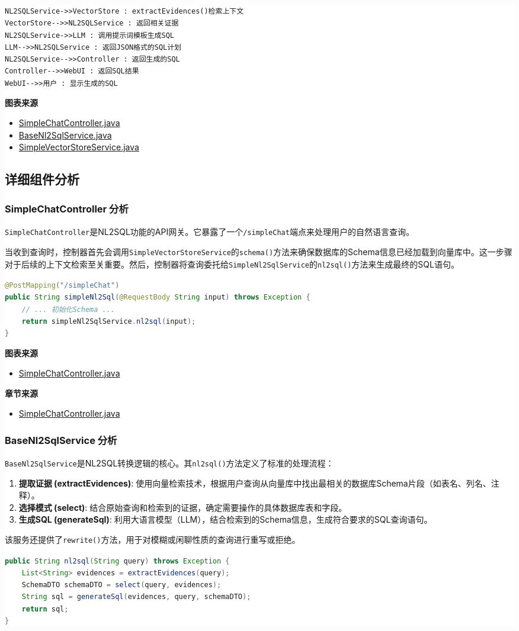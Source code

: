```mermaid
NL2SQLService->>VectorStore : extractEvidences()检索上下文
VectorStore-->>NL2SQLService : 返回相关证据
NL2SQLService->>LLM : 调用提示词模板生成SQL
LLM-->>NL2SQLService : 返回JSON格式的SQL计划
NL2SQLService-->>Controller : 返回生成的SQL
Controller-->>WebUI : 返回SQL结果
WebUI-->>用户 : 显示生成的SQL
```

**图表来源**
- [SimpleChatController.java](file://spring-ai-alibaba-nl2sql/spring-ai-alibaba-nl2sql-management/src/main/java/com/alibaba/cloud/ai/controller/SimpleChatController.java)
- [BaseNl2SqlService.java](file://spring-ai-alibaba-nl2sql/spring-ai-alibaba-nl2sql-chat/src/main/java/com/alibaba/cloud/ai/service/base/BaseNl2SqlService.java)
- [SimpleVectorStoreService.java](file://spring-ai-alibaba-nl2sql/spring-ai-alibaba-nl2sql-chat/src/main/java/com/alibaba/cloud/ai/service/simple/SimpleVectorStoreService.java)

## 详细组件分析
### SimpleChatController 分析
`SimpleChatController`是NL2SQL功能的API网关。它暴露了一个`/simpleChat`端点来处理用户的自然语言查询。

当收到查询时，控制器首先会调用`SimpleVectorStoreService`的`schema()`方法来确保数据库的Schema信息已经加载到向量库中。这一步骤对于后续的上下文检索至关重要。然后，控制器将查询委托给`SimpleNl2SqlService`的`nl2sql()`方法来生成最终的SQL语句。

```java
@PostMapping("/simpleChat")
public String simpleNl2Sql(@RequestBody String input) throws Exception {
    // ... 初始化Schema ...
    return simpleNl2SqlService.nl2sql(input);
}
```

**图表来源**
- [SimpleChatController.java](file://spring-ai-alibaba-nl2sql/spring-ai-alibaba-nl2sql-management/src/main/java/com/alibaba/cloud/ai/controller/SimpleChatController.java#L33-L54)

**章节来源**
- [SimpleChatController.java](file://spring-ai-alibaba-nl2sql/spring-ai-alibaba-nl2sql-management/src/main/java/com/alibaba/cloud/ai/controller/SimpleChatController.java)

### BaseNl2SqlService 分析
`BaseNl2SqlService`是NL2SQL转换逻辑的核心。其`nl2sql()`方法定义了标准的处理流程：
1.  **提取证据 (extractEvidences)**: 使用向量检索技术，根据用户查询从向量库中找出最相关的数据库Schema片段（如表名、列名、注释）。
2.  **选择模式 (select)**: 结合原始查询和检索到的证据，确定需要操作的具体数据库表和字段。
3.  **生成SQL (generateSql)**: 利用大语言模型（LLM），结合检索到的Schema信息，生成符合要求的SQL查询语句。

该服务还提供了`rewrite()`方法，用于对模糊或闲聊性质的查询进行重写或拒绝。

```java
public String nl2sql(String query) throws Exception {
    List<String> evidences = extractEvidences(query);
    SchemaDTO schemaDTO = select(query, evidences);
    String sql = generateSql(evidences, query, schemaDTO);
    return sql;
}
```
